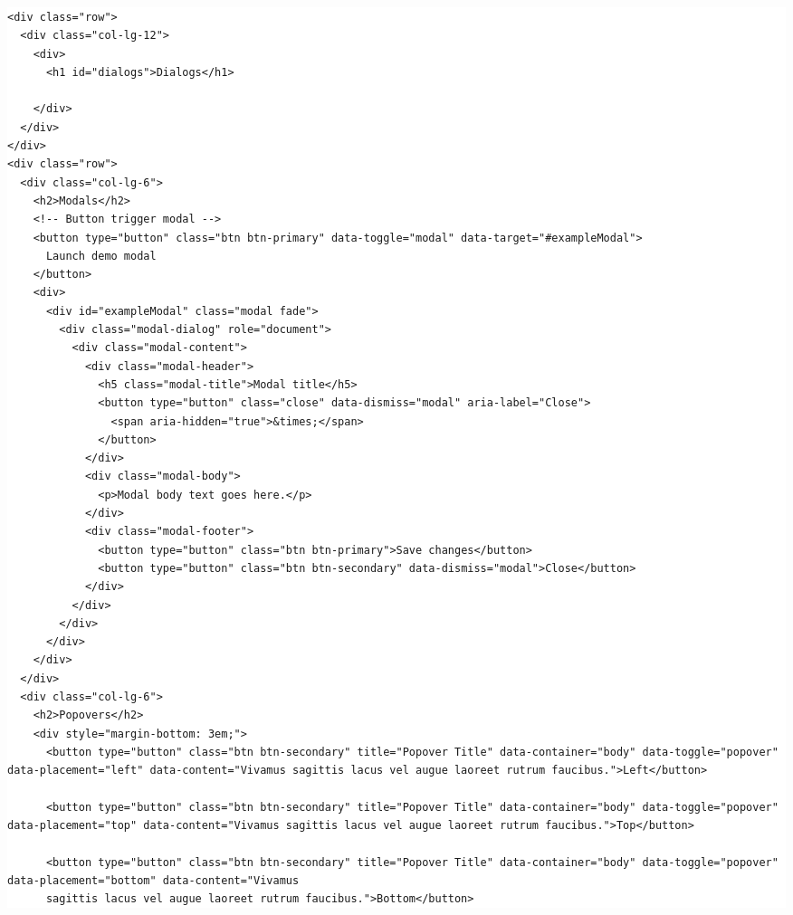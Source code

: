   </div>

  
  <div>

    <div class="row">
      <div class="col-lg-12">
        <div>
          <h1 id="dialogs">Dialogs</h1>

        </div>
      </div>
    </div>
    <div class="row">
      <div class="col-lg-6">
        <h2>Modals</h2>
        <!-- Button trigger modal -->
        <button type="button" class="btn btn-primary" data-toggle="modal" data-target="#exampleModal">
          Launch demo modal
        </button>
        <div>
          <div id="exampleModal" class="modal fade">
            <div class="modal-dialog" role="document">
              <div class="modal-content">
                <div class="modal-header">
                  <h5 class="modal-title">Modal title</h5>
                  <button type="button" class="close" data-dismiss="modal" aria-label="Close">
                    <span aria-hidden="true">&times;</span>
                  </button>
                </div>
                <div class="modal-body">
                  <p>Modal body text goes here.</p>
                </div>
                <div class="modal-footer">
                  <button type="button" class="btn btn-primary">Save changes</button>
                  <button type="button" class="btn btn-secondary" data-dismiss="modal">Close</button>
                </div>
              </div>
            </div>
          </div>
        </div>
      </div>
      <div class="col-lg-6">
        <h2>Popovers</h2>
        <div style="margin-bottom: 3em;">
          <button type="button" class="btn btn-secondary" title="Popover Title" data-container="body" data-toggle="popover" data-placement="left" data-content="Vivamus sagittis lacus vel augue laoreet rutrum faucibus.">Left</button>

          <button type="button" class="btn btn-secondary" title="Popover Title" data-container="body" data-toggle="popover" data-placement="top" data-content="Vivamus sagittis lacus vel augue laoreet rutrum faucibus.">Top</button>

          <button type="button" class="btn btn-secondary" title="Popover Title" data-container="body" data-toggle="popover" data-placement="bottom" data-content="Vivamus
          sagittis lacus vel augue laoreet rutrum faucibus.">Bottom</button>
